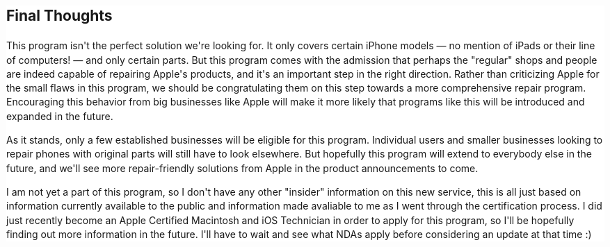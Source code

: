 ## Final Thoughts

This program isn't the perfect solution we're looking for. It only covers certain iPhone models — no mention of iPads or their line of computers! — and only certain parts. But this program comes with the admission that perhaps the "regular" shops and people are indeed capable of repairing Apple's products, and it's an important step in the right direction. Rather than criticizing Apple for the small flaws in this program, we should be congratulating them on this step towards a more comprehensive repair program. Encouraging this behavior from big businesses like Apple will make it more likely that programs like this will be introduced and expanded in the future.

As it stands, only a few established businesses will be eligible for this program. Individual users and smaller businesses looking to repair phones with original parts will still have to look elsewhere. But hopefully this program will extend to everybody else in the future, and we'll see more repair-friendly solutions from Apple in the product announcements to come.

I am not yet a part of this program, so I don't have any other "insider" information on this new service, this is all just based on information currently available to the public and information made avaliable to me as I went through the certification process. I did just recently become an Apple Certified Macintosh and iOS Technician in order to apply for this program, so I'll be hopefully finding out more information in the future. I'll have to wait and see what NDAs apply before considering an update at that time :)
